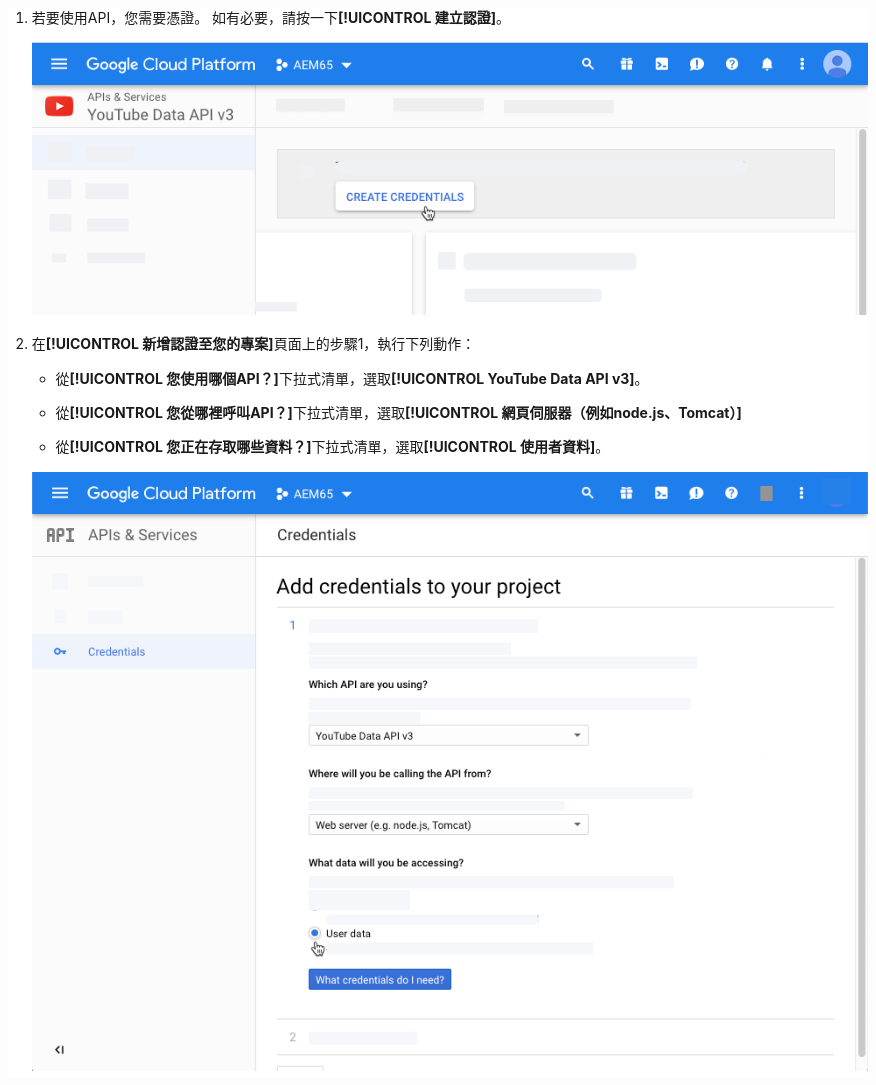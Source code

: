 1. 若要使用API，您需要憑證。 如有必要，請按一下&#x200B;**[!UICONTROL 建立認證]**。

   ![6_5_googleaccount-apis-createcredentials](assets/6_5_googleaccount-apis-createcredentials.png)

1. 在&#x200B;**[!UICONTROL 新增認證至您的專案]**&#x200B;頁面上的步驟1，執行下列動作：

   * 從&#x200B;**[!UICONTROL 您使用哪個API？]**&#x200B;下拉式清單，選取&#x200B;**[!UICONTROL YouTube Data API v3]**。

   * 從&#x200B;**[!UICONTROL 您從哪裡呼叫API？]**&#x200B;下拉式清單，選取&#x200B;**[!UICONTROL 網頁伺服器（例如node.js、Tomcat）]**

   * 從&#x200B;**[!UICONTROL 您正在存取哪些資料？]**&#x200B;下拉式清單，選取&#x200B;**[!UICONTROL 使用者資料]**。

   ![6_5_googleaccount-apis-createcredentials2](assets/6_5_googleaccount-apis-createcredentials2.png)
